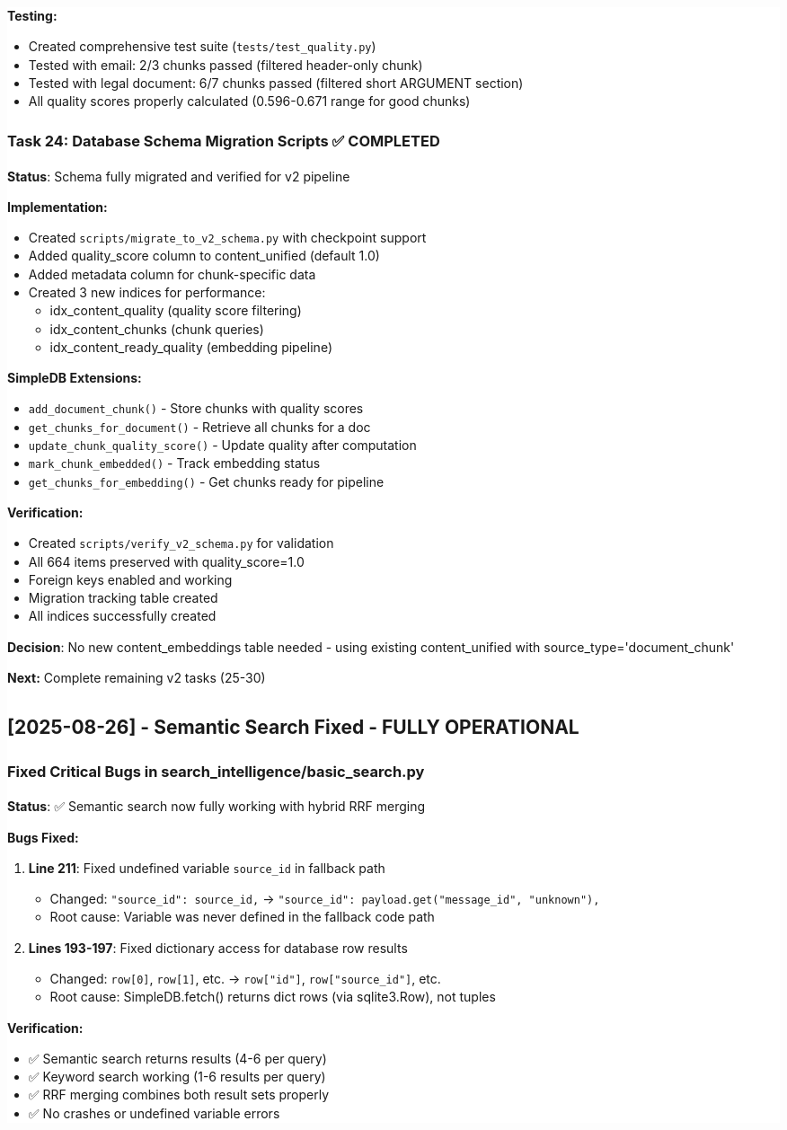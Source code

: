 **Testing:**
- Created comprehensive test suite (`tests/test_quality.py`) 
- Tested with email: 2/3 chunks passed (filtered header-only chunk)
- Tested with legal document: 6/7 chunks passed (filtered short ARGUMENT section)
- All quality scores properly calculated (0.596-0.671 range for good chunks)

### Task 24: Database Schema Migration Scripts ✅ COMPLETED
**Status**: Schema fully migrated and verified for v2 pipeline

**Implementation:**
- Created `scripts/migrate_to_v2_schema.py` with checkpoint support
- Added quality_score column to content_unified (default 1.0)
- Added metadata column for chunk-specific data
- Created 3 new indices for performance:
  - idx_content_quality (quality score filtering)
  - idx_content_chunks (chunk queries)
  - idx_content_ready_quality (embedding pipeline)

**SimpleDB Extensions:**
- `add_document_chunk()` - Store chunks with quality scores
- `get_chunks_for_document()` - Retrieve all chunks for a doc
- `update_chunk_quality_score()` - Update quality after computation
- `mark_chunk_embedded()` - Track embedding status
- `get_chunks_for_embedding()` - Get chunks ready for pipeline

**Verification:**
- Created `scripts/verify_v2_schema.py` for validation
- All 664 items preserved with quality_score=1.0
- Foreign keys enabled and working
- Migration tracking table created
- All indices successfully created

**Decision**: No new content_embeddings table needed - using existing content_unified with source_type='document_chunk'

**Next:** Complete remaining v2 tasks (25-30)

## [2025-08-26] - Semantic Search Fixed - FULLY OPERATIONAL

### Fixed Critical Bugs in search_intelligence/basic_search.py
**Status**: ✅ Semantic search now fully working with hybrid RRF merging

**Bugs Fixed:**
1. **Line 211**: Fixed undefined variable `source_id` in fallback path
   - Changed: `"source_id": source_id,` → `"source_id": payload.get("message_id", "unknown"),`
   - Root cause: Variable was never defined in the fallback code path
   
2. **Lines 193-197**: Fixed dictionary access for database row results
   - Changed: `row[0]`, `row[1]`, etc. → `row["id"]`, `row["source_id"]`, etc.
   - Root cause: SimpleDB.fetch() returns dict rows (via sqlite3.Row), not tuples
   
**Verification:**
- ✅ Semantic search returns results (4-6 per query)
- ✅ Keyword search working (1-6 results per query)
- ✅ RRF merging combines both result sets properly
- ✅ No crashes or undefined variable errors
